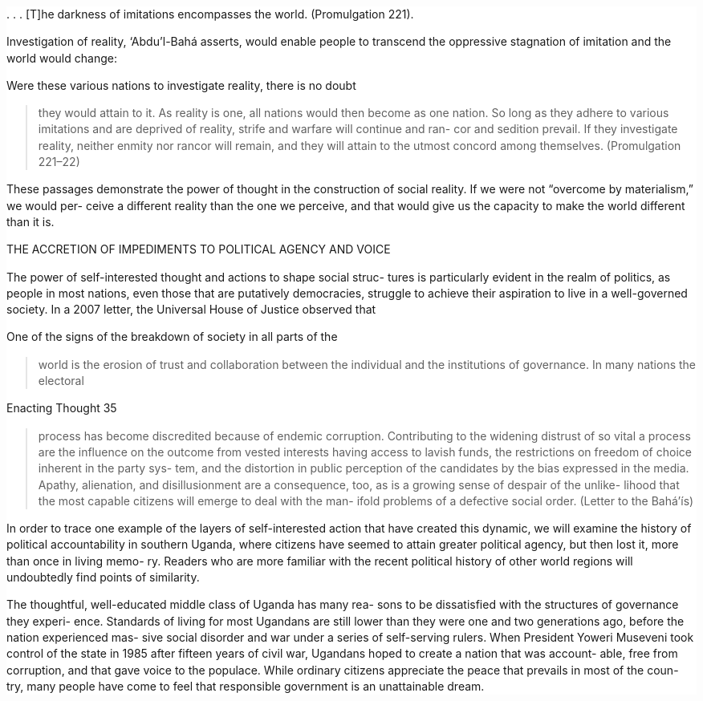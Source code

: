 . . . [T]he darkness of imitations encompasses the world.
(Promulgation 221).

Investigation of reality, ‘Abdu’l-Bahá asserts, would enable people to
transcend the oppressive stagnation of imitation and the world would
change:

Were these various nations to investigate reality, there is no doubt
> they would attain to it. As reality is one, all nations would then
> become as one nation. So long as they adhere to various imitations
> and are deprived of reality, strife and warfare will continue and ran-
> cor and sedition prevail. If they investigate reality, neither enmity nor
> rancor will remain, and they will attain to the utmost concord among
> themselves. (Promulgation 221–22)

These passages demonstrate the power of thought in the construction of
social reality. If we were not “overcome by materialism,” we would per-
ceive a different reality than the one we perceive, and that would give us
the capacity to make the world different than it is.

THE ACCRETION OF IMPEDIMENTS TO POLITICAL AGENCY AND VOICE

The power of self-interested thought and actions to shape social struc-
tures is particularly evident in the realm of politics, as people in most
nations, even those that are putatively democracies, struggle to achieve
their aspiration to live in a well-governed society. In a 2007 letter, the
Universal House of Justice observed that

One of the signs of the breakdown of society in all parts of the
> world is the erosion of trust and collaboration between the individual
and the institutions of governance. In many nations the electoral

Enacting Thought                             35

> process has become discredited because of endemic corruption.
> Contributing to the widening distrust of so vital a process are the
> influence on the outcome from vested interests having access to lavish
> funds, the restrictions on freedom of choice inherent in the party sys-
> tem, and the distortion in public perception of the candidates by the
> bias expressed in the media. Apathy, alienation, and disillusionment
> are a consequence, too, as is a growing sense of despair of the unlike-
> lihood that the most capable citizens will emerge to deal with the man-
> ifold problems of a defective social order. (Letter to the Bahá’ís)

In order to trace one example of the layers of self-interested action that
have created this dynamic, we will examine the history of political
accountability in southern Uganda, where citizens have seemed to attain
greater political agency, but then lost it, more than once in living memo-
ry. Readers who are more familiar with the recent political history of other
world regions will undoubtedly find points of similarity.

The thoughtful, well-educated middle class of Uganda has many rea-
sons to be dissatisfied with the structures of governance they experi-
ence. Standards of living for most Ugandans are still lower than they
were one and two generations ago, before the nation experienced mas-
sive social disorder and war under a series of self-serving rulers. When
President Yoweri Museveni took control of the state in 1985 after fifteen
years of civil war, Ugandans hoped to create a nation that was account-
able, free from corruption, and that gave voice to the populace. While
ordinary citizens appreciate the peace that prevails in most of the coun-
try, many people have come to feel that responsible government is an
unattainable dream.
